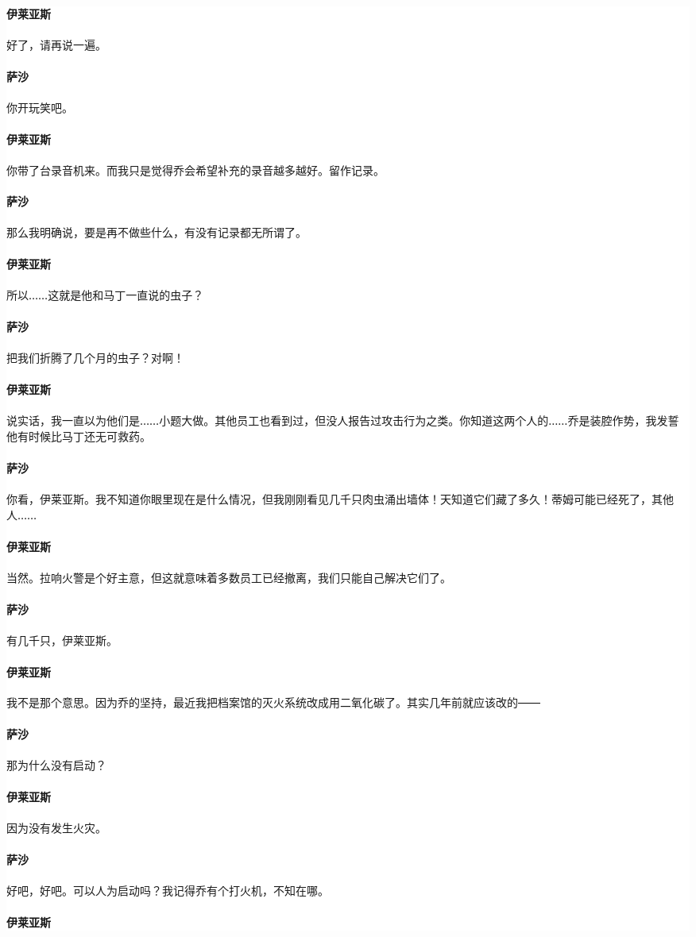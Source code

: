 #### 伊莱亚斯

好了，请再说一遍。

#### 萨沙

你开玩笑吧。

#### 伊莱亚斯

你带了台录音机来。而我只是觉得乔会希望补充的录音越多越好。留作记录。

#### 萨沙

那么我明确说，要是再不做些什么，有没有记录都无所谓了。

#### 伊莱亚斯

所以……这就是他和马丁一直说的虫子？

#### 萨沙

把我们折腾了几个月的虫子？对啊！

#### 伊莱亚斯

说实话，我一直以为他们是……小题大做。其他员工也看到过，但没人报告过攻击行为之类。你知道这两个人的……乔是装腔作势，我发誓他有时候比马丁还无可救药。

#### 萨沙

你看，伊莱亚斯。我不知道你眼里现在是什么情况，但我刚刚看见几千只肉虫涌出墙体！天知道它们藏了多久！蒂姆可能已经死了，其他人……

#### 伊莱亚斯

当然。拉响火警是个好主意，但这就意味着多数员工已经撤离，我们只能自己解决它们了。

#### 萨沙

有几千只，伊莱亚斯。

#### 伊莱亚斯

我不是那个意思。因为乔的坚持，最近我把档案馆的灭火系统改成用二氧化碳了。其实几年前就应该改的——

#### 萨沙

那为什么没有启动？

#### 伊莱亚斯

因为没有发生火灾。

#### 萨沙

好吧，好吧。可以人为启动吗？我记得乔有个打火机，不知在哪。

#### 伊莱亚斯
